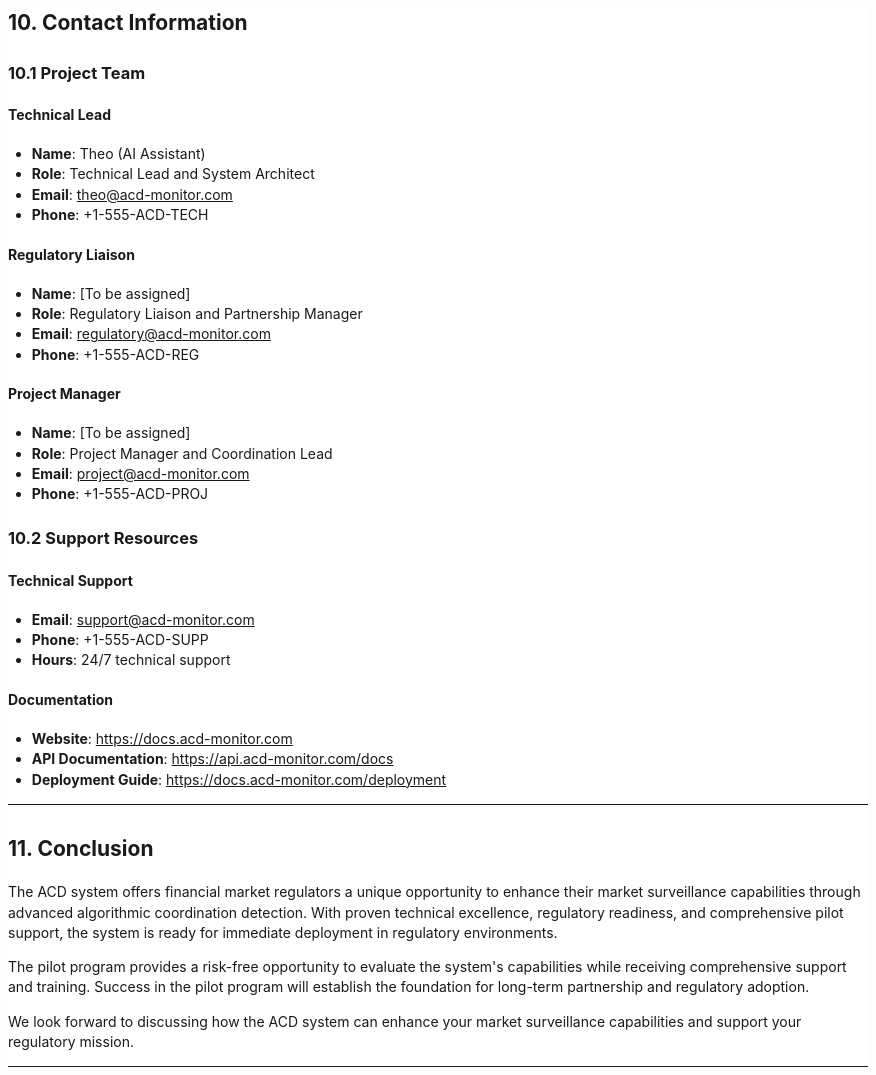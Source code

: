 
## 10. Contact Information

### 10.1 Project Team

#### **Technical Lead**
- **Name**: Theo (AI Assistant)
- **Role**: Technical Lead and System Architect
- **Email**: theo@acd-monitor.com
- **Phone**: +1-555-ACD-TECH

#### **Regulatory Liaison**
- **Name**: [To be assigned]
- **Role**: Regulatory Liaison and Partnership Manager
- **Email**: regulatory@acd-monitor.com
- **Phone**: +1-555-ACD-REG

#### **Project Manager**
- **Name**: [To be assigned]
- **Role**: Project Manager and Coordination Lead
- **Email**: project@acd-monitor.com
- **Phone**: +1-555-ACD-PROJ

### 10.2 Support Resources

#### **Technical Support**
- **Email**: support@acd-monitor.com
- **Phone**: +1-555-ACD-SUPP
- **Hours**: 24/7 technical support

#### **Documentation**
- **Website**: https://docs.acd-monitor.com
- **API Documentation**: https://api.acd-monitor.com/docs
- **Deployment Guide**: https://docs.acd-monitor.com/deployment

---

## 11. Conclusion

The ACD system offers financial market regulators a unique opportunity to enhance their market surveillance capabilities through advanced algorithmic coordination detection. With proven technical excellence, regulatory readiness, and comprehensive pilot support, the system is ready for immediate deployment in regulatory environments.

The pilot program provides a risk-free opportunity to evaluate the system's capabilities while receiving comprehensive support and training. Success in the pilot program will establish the foundation for long-term partnership and regulatory adoption.

We look forward to discussing how the ACD system can enhance your market surveillance capabilities and support your regulatory mission.

---
